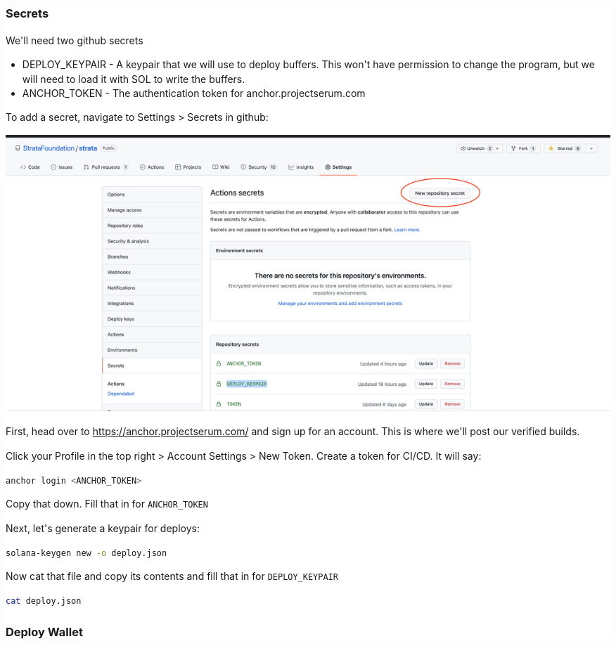 ### Secrets

We'll need two github secrets

  * DEPLOY_KEYPAIR - A keypair that we will use to deploy buffers. This won't have permission to change the program, but we will need to load it with SOL to write the buffers.
  * ANCHOR_TOKEN - The authentication token for anchor.projectserum.com

To add a secret, navigate to Settings > Secrets in github:

![Creating a Secret](./create-secret.png)

First, head over to https://anchor.projectserum.com/ and sign up for an account. This is where we'll post our verified builds.

Click your Profile in the top right > Account Settings > New Token. Create a token for CI/CD. It will say:

```bash
anchor login <ANCHOR_TOKEN>
```

Copy that down. Fill that in for `ANCHOR_TOKEN`

Next, let's generate a keypair for deploys:

```bash
solana-keygen new -o deploy.json
```

Now cat that file and copy its contents and fill that in for `DEPLOY_KEYPAIR`

```bash
cat deploy.json
```

### Deploy Wallet
